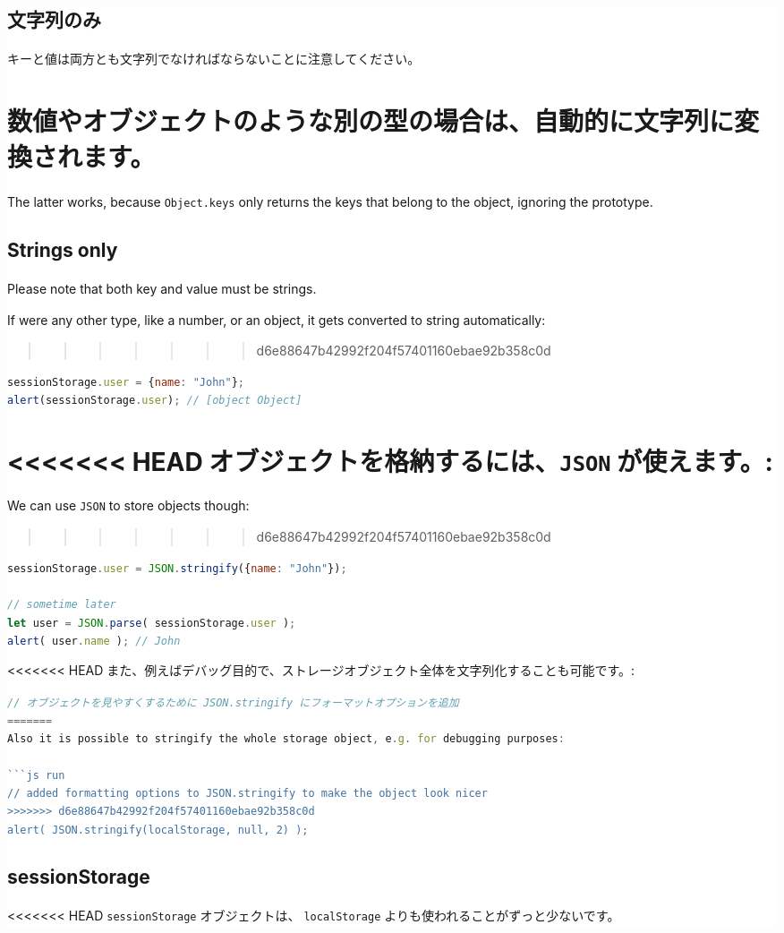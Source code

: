 ## 文字列のみ

キーと値は両方とも文字列でなければならないことに注意してください。

数値やオブジェクトのような別の型の場合は、自動的に文字列に変換されます。
=======
The latter works, because `Object.keys` only returns the keys that belong to the object, ignoring the prototype.


## Strings only

Please note that both key and value must be strings.

If were any other type, like a number, or an object, it gets converted to string automatically:
>>>>>>> d6e88647b42992f204f57401160ebae92b358c0d

```js run
sessionStorage.user = {name: "John"};
alert(sessionStorage.user); // [object Object]
```

<<<<<<< HEAD
オブジェクトを格納するには、`JSON` が使えます。:
=======
We can use `JSON` to store objects though:
>>>>>>> d6e88647b42992f204f57401160ebae92b358c0d

```js run
sessionStorage.user = JSON.stringify({name: "John"});

// sometime later
let user = JSON.parse( sessionStorage.user );
alert( user.name ); // John
```

<<<<<<< HEAD
また、例えばデバッグ目的で、ストレージオブジェクト全体を文字列化することも可能です。:

```js run
// オブジェクトを見やすくするために JSON.stringify にフォーマットオプションを追加
=======
Also it is possible to stringify the whole storage object, e.g. for debugging purposes:

```js run
// added formatting options to JSON.stringify to make the object look nicer
>>>>>>> d6e88647b42992f204f57401160ebae92b358c0d
alert( JSON.stringify(localStorage, null, 2) );
```


## sessionStorage

<<<<<<< HEAD
`sessionStorage` オブジェクトは、 `localStorage` よりも使われることがずっと少ないです。
